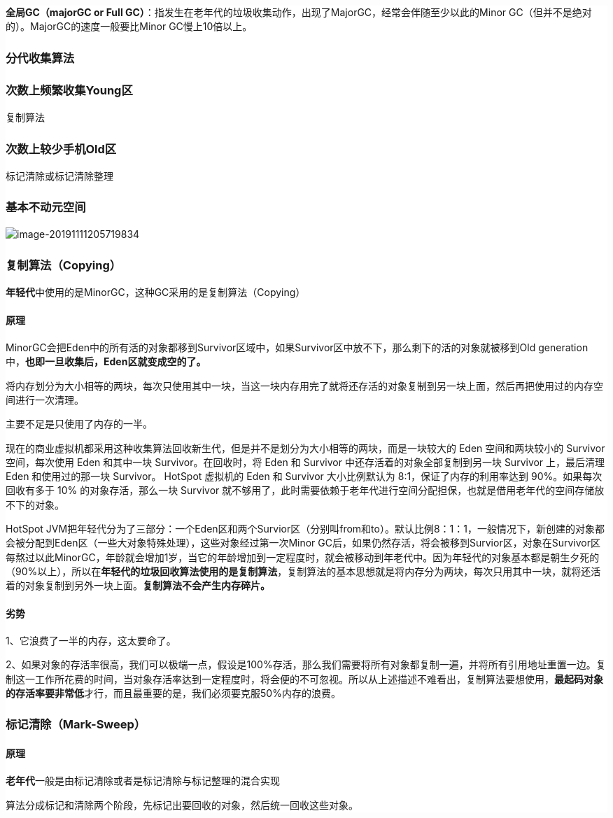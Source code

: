 **全局GC（majorGC or Full GC）**：指发生在老年代的垃圾收集动作，出现了MajorGC，经常会伴随至少以此的Minor GC（但并不是绝对的）。MajorGC的速度一般要比Minor GC慢上10倍以上。

### 分代收集算法

### 次数上频繁收集Young区

复制算法

### 次数上较少手机Old区

标记清除或标记清除整理

### 基本不动元空间

![image-20191111205719834](C:\Users\gy136\AppData\Roaming\Typora\typora-user-images\image-20191111205719834.png)

### 复制算法（Copying）

**年轻代**中使用的是MinorGC，这种GC采用的是复制算法（Copying）

#### 原理

MinorGC会把Eden中的所有活的对象都移到Survivor区域中，如果Survivor区中放不下，那么剩下的活的对象就被移到Old generation中，**也即一旦收集后，Eden区就变成空的了。**

将内存划分为大小相等的两块，每次只使用其中一块，当这一块内存用完了就将还存活的对象复制到另一块上面，然后再把使用过的内存空间进行一次清理。

主要不足是只使用了内存的一半。

现在的商业虚拟机都采用这种收集算法回收新生代，但是并不是划分为大小相等的两块，而是一块较大的 Eden 空间和两块较小的 Survivor 空间，每次使用 Eden 和其中一块 Survivor。在回收时，将 Eden 和 Survivor 中还存活着的对象全部复制到另一块 Survivor 上，最后清理 Eden 和使用过的那一块 Survivor。
HotSpot 虚拟机的 Eden 和 Survivor 大小比例默认为 8:1，保证了内存的利用率达到 90%。如果每次回收有多于
10% 的对象存活，那么一块 Survivor 就不够用了，此时需要依赖于老年代进行空间分配担保，也就是借用老年代的空间存储放不下的对象。



HotSpot JVM把年轻代分为了三部分：一个Eden区和两个Survior区（分别叫from和to）。默认比例8：1：1，一般情况下，新创建的对象都会被分配到Eden区（一些大对象特殊处理），这些对象经过第一次Minor GC后，如果仍然存活，将会被移到Survior区，对象在Survivor区每熬过以此MinorGC，年龄就会增加1岁，当它的年龄增加到一定程度时，就会被移动到年老代中。因为年轻代的对象基本都是朝生夕死的（90%以上），所以在**年轻代的垃圾回收算法使用的是复制算法**，复制算法的基本思想就是将内存分为两块，每次只用其中一块，就将还活着的对象复制到另外一块上面。**复制算法不会产生内存碎片。**

#### 劣势

1、它浪费了一半的内存，这太要命了。

2、如果对象的存活率很高，我们可以极端一点，假设是100%存活，那么我们需要将所有对象都复制一遍，并将所有引用地址重置一边。复制这一工作所花费的时间，当对象存活率达到一定程度时，将会便的不可忽视。所以从上述描述不难看出，复制算法要想使用，**最起码对象的存活率要非常低**才行，而且最重要的是，我们必须要克服50%内存的浪费。

### 标记清除（Mark-Sweep）

#### 原理

**老年代**一般是由标记清除或者是标记清除与标记整理的混合实现

算法分成标记和清除两个阶段，先标记出要回收的对象，然后统一回收这些对象。
